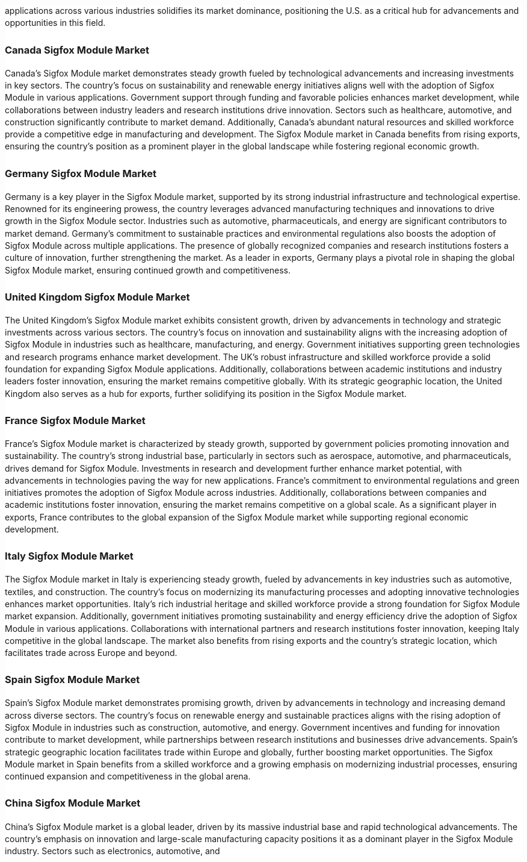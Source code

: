 applications across various industries solidifies its market dominance, positioning the U.S. as a critical hub for advancements and opportunities in this field.</p><h3>Canada Sigfox Module Market</h3><p>Canada&rsquo;s Sigfox Module market demonstrates steady growth fueled by technological advancements and increasing investments in key sectors. The country&rsquo;s focus on sustainability and renewable energy initiatives aligns well with the adoption of Sigfox Module in various applications. Government support through funding and favorable policies enhances market development, while collaborations between industry leaders and research institutions drive innovation. Sectors such as healthcare, automotive, and construction significantly contribute to market demand. Additionally, Canada&rsquo;s abundant natural resources and skilled workforce provide a competitive edge in manufacturing and development. The Sigfox Module market in Canada benefits from rising exports, ensuring the country&rsquo;s position as a prominent player in the global landscape while fostering regional economic growth.</p><h3>Germany Sigfox Module Market</h3><p>Germany is a key player in the Sigfox Module market, supported by its strong industrial infrastructure and technological expertise. Renowned for its engineering prowess, the country leverages advanced manufacturing techniques and innovations to drive growth in the Sigfox Module sector. Industries such as automotive, pharmaceuticals, and energy are significant contributors to market demand. Germany&rsquo;s commitment to sustainable practices and environmental regulations also boosts the adoption of Sigfox Module across multiple applications. The presence of globally recognized companies and research institutions fosters a culture of innovation, further strengthening the market. As a leader in exports, Germany plays a pivotal role in shaping the global Sigfox Module market, ensuring continued growth and competitiveness.</p><h3>United Kingdom Sigfox Module Market</h3><p>The United Kingdom&rsquo;s Sigfox Module market exhibits consistent growth, driven by advancements in technology and strategic investments across various sectors. The country&rsquo;s focus on innovation and sustainability aligns with the increasing adoption of Sigfox Module in industries such as healthcare, manufacturing, and energy. Government initiatives supporting green technologies and research programs enhance market development. The UK&rsquo;s robust infrastructure and skilled workforce provide a solid foundation for expanding Sigfox Module applications. Additionally, collaborations between academic institutions and industry leaders foster innovation, ensuring the market remains competitive globally. With its strategic geographic location, the United Kingdom also serves as a hub for exports, further solidifying its position in the Sigfox Module market.</p><h3>France Sigfox Module Market</h3><p>France&rsquo;s Sigfox Module market is characterized by steady growth, supported by government policies promoting innovation and sustainability. The country&rsquo;s strong industrial base, particularly in sectors such as aerospace, automotive, and pharmaceuticals, drives demand for Sigfox Module. Investments in research and development further enhance market potential, with advancements in technologies paving the way for new applications. France&rsquo;s commitment to environmental regulations and green initiatives promotes the adoption of Sigfox Module across industries. Additionally, collaborations between companies and academic institutions foster innovation, ensuring the market remains competitive on a global scale. As a significant player in exports, France contributes to the global expansion of the Sigfox Module market while supporting regional economic development.</p><h3>Italy Sigfox Module Market</h3><p>The Sigfox Module market in Italy is experiencing steady growth, fueled by advancements in key industries such as automotive, textiles, and construction. The country&rsquo;s focus on modernizing its manufacturing processes and adopting innovative technologies enhances market opportunities. Italy&rsquo;s rich industrial heritage and skilled workforce provide a strong foundation for Sigfox Module market expansion. Additionally, government initiatives promoting sustainability and energy efficiency drive the adoption of Sigfox Module in various applications. Collaborations with international partners and research institutions foster innovation, keeping Italy competitive in the global landscape. The market also benefits from rising exports and the country&rsquo;s strategic location, which facilitates trade across Europe and beyond.</p><h3>Spain Sigfox Module Market</h3><p>Spain&rsquo;s Sigfox Module market demonstrates promising growth, driven by advancements in technology and increasing demand across diverse sectors. The country&rsquo;s focus on renewable energy and sustainable practices aligns with the rising adoption of Sigfox Module in industries such as construction, automotive, and energy. Government incentives and funding for innovation contribute to market development, while partnerships between research institutions and businesses drive advancements. Spain&rsquo;s strategic geographic location facilitates trade within Europe and globally, further boosting market opportunities. The Sigfox Module market in Spain benefits from a skilled workforce and a growing emphasis on modernizing industrial processes, ensuring continued expansion and competitiveness in the global arena.</p><h3>China Sigfox Module Market</h3><p>China&rsquo;s Sigfox Module market is a global leader, driven by its massive industrial base and rapid technological advancements. The country&rsquo;s emphasis on innovation and large-scale manufacturing capacity positions it as a dominant player in the Sigfox Module industry. Sectors such as electronics, automotive, and